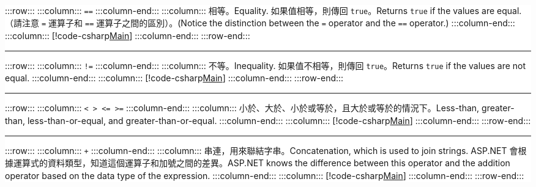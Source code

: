 
:::row:::
    :::column:::
        `==`
    :::column-end:::
    :::column:::
    <span data-ttu-id="b54d3-339">相等。</span><span class="sxs-lookup"><span data-stu-id="b54d3-339">Equality.</span></span> <span data-ttu-id="b54d3-340">如果值相等，則傳回 `true`。</span><span class="sxs-lookup"><span data-stu-id="b54d3-340">Returns `true` if the values are equal.</span></span> <span data-ttu-id="b54d3-341">（請注意 `=` 運算子和 `==` 運算子之間的區別）。</span><span class="sxs-lookup"><span data-stu-id="b54d3-341">(Notice the distinction between the `=` operator and the `==` operator.)</span></span>
    :::column-end:::
    :::column:::
        [!code-csharp[Main](introducing-razor-syntax-c/samples/sample36.cs)]
    :::column-end:::
:::row-end:::

---

:::row:::
    :::column:::
        `!=`
    :::column-end:::
    :::column:::
    <span data-ttu-id="b54d3-342">不等。</span><span class="sxs-lookup"><span data-stu-id="b54d3-342">Inequality.</span></span> <span data-ttu-id="b54d3-343">如果值不相等，則傳回 `true`。</span><span class="sxs-lookup"><span data-stu-id="b54d3-343">Returns `true` if the values are not equal.</span></span>
    :::column-end:::
    :::column:::
        [!code-csharp[Main](introducing-razor-syntax-c/samples/sample37.cs)]
    :::column-end:::
:::row-end:::

---

:::row:::
    :::column:::
        `< > <= >=`
    :::column-end:::
    :::column:::
    <span data-ttu-id="b54d3-344">小於、大於、小於或等於，且大於或等於的情況下。</span><span class="sxs-lookup"><span data-stu-id="b54d3-344">Less-than, greater-than, less-than-or-equal, and greater-than-or-equal.</span></span>
    :::column-end:::
    :::column:::
        [!code-csharp[Main](introducing-razor-syntax-c/samples/sample38.cs)]
    :::column-end:::
:::row-end:::

---

:::row:::
    :::column:::
        `+`
    :::column-end:::
    :::column:::
    <span data-ttu-id="b54d3-345">串連，用來聯結字串。</span><span class="sxs-lookup"><span data-stu-id="b54d3-345">Concatenation, which is used to join strings.</span></span> <span data-ttu-id="b54d3-346">ASP.NET 會根據運算式的資料類型，知道這個運算子和加號之間的差異。</span><span class="sxs-lookup"><span data-stu-id="b54d3-346">ASP.NET knows the difference between this operator and the addition operator based on the data type of the expression.</span></span>
    :::column-end:::
    :::column:::
        [!code-csharp[Main](introducing-razor-syntax-c/samples/sample39.cs)]
    :::column-end:::
:::row-end:::
